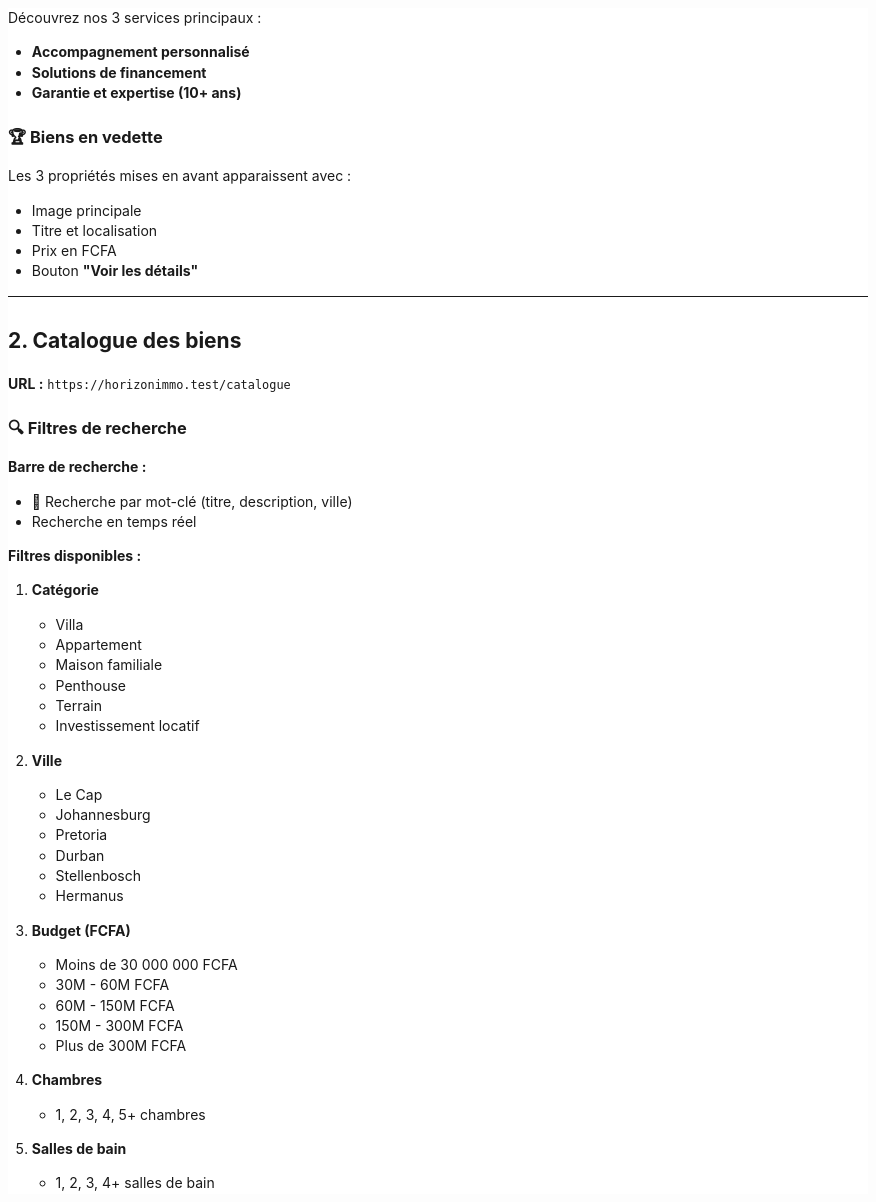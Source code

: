 Découvrez nos 3 services principaux :
- **Accompagnement personnalisé**
- **Solutions de financement**
- **Garantie et expertise (10+ ans)**

### 🏆 Biens en vedette

Les 3 propriétés mises en avant apparaissent avec :
- Image principale
- Titre et localisation
- Prix en FCFA
- Bouton **"Voir les détails"**

---

## 2. Catalogue des biens

**URL :** `https://horizonimmo.test/catalogue`

### 🔍 Filtres de recherche

**Barre de recherche :**
- 🔎 Recherche par mot-clé (titre, description, ville)
- Recherche en temps réel

**Filtres disponibles :**

1. **Catégorie**
   - Villa
   - Appartement
   - Maison familiale
   - Penthouse
   - Terrain
   - Investissement locatif

2. **Ville**
   - Le Cap
   - Johannesburg
   - Pretoria
   - Durban
   - Stellenbosch
   - Hermanus

3. **Budget (FCFA)**
   - Moins de 30 000 000 FCFA
   - 30M - 60M FCFA
   - 60M - 150M FCFA
   - 150M - 300M FCFA
   - Plus de 300M FCFA

4. **Chambres**
   - 1, 2, 3, 4, 5+ chambres

5. **Salles de bain**
   - 1, 2, 3, 4+ salles de bain
